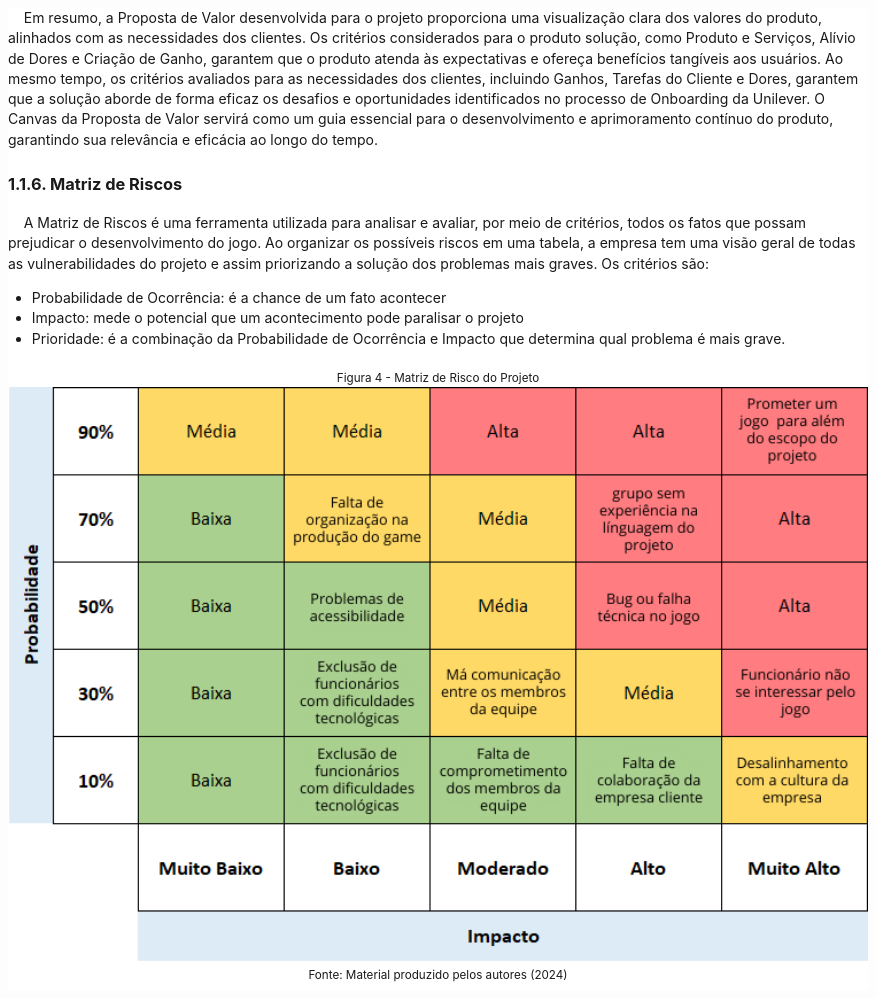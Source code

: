 &nbsp;&nbsp;&nbsp;&nbsp;Em resumo, a Proposta de Valor desenvolvida para o projeto proporciona uma visualização clara dos valores do produto, alinhados com as necessidades dos clientes. Os critérios considerados para o produto solução, como Produto e Serviços, Alívio de Dores e Criação de Ganho, garantem que o produto atenda às expectativas e ofereça benefícios tangíveis aos usuários. Ao mesmo tempo, os critérios avaliados para as necessidades dos clientes, incluindo Ganhos, Tarefas do Cliente e Dores, garantem que a solução aborde de forma eficaz os desafios e oportunidades identificados no processo de Onboarding da Unilever. O Canvas da Proposta de Valor servirá como um guia essencial para o desenvolvimento e aprimoramento contínuo do produto, garantindo sua relevância e eficácia ao longo do tempo.

### 1.1.6. Matriz de Riscos
&nbsp;&nbsp;&nbsp;&nbsp;A Matriz de Riscos é uma ferramenta utilizada para analisar e avaliar, por meio de critérios, todos os fatos que possam prejudicar o desenvolvimento do jogo. Ao organizar os possíveis riscos em uma tabela, a empresa tem uma visão geral de todas as vulnerabilidades do projeto e assim priorizando a solução dos problemas mais graves. Os critérios são:
- Probabilidade de Ocorrência: é a chance de um fato acontecer
- Impacto: mede o potencial que um acontecimento pode paralisar o projeto
- Prioridade: é a combinação da Probabilidade de Ocorrência e Impacto que determina qual problema é mais grave.

<div align="center">
<sub>Figura 4 - Matriz de Risco do Projeto</sub>
<img src="assets/Matriz de Risco.png" width="100%">
<sup>Fonte: Material produzido pelos autores (2024)</sup>
</div>
